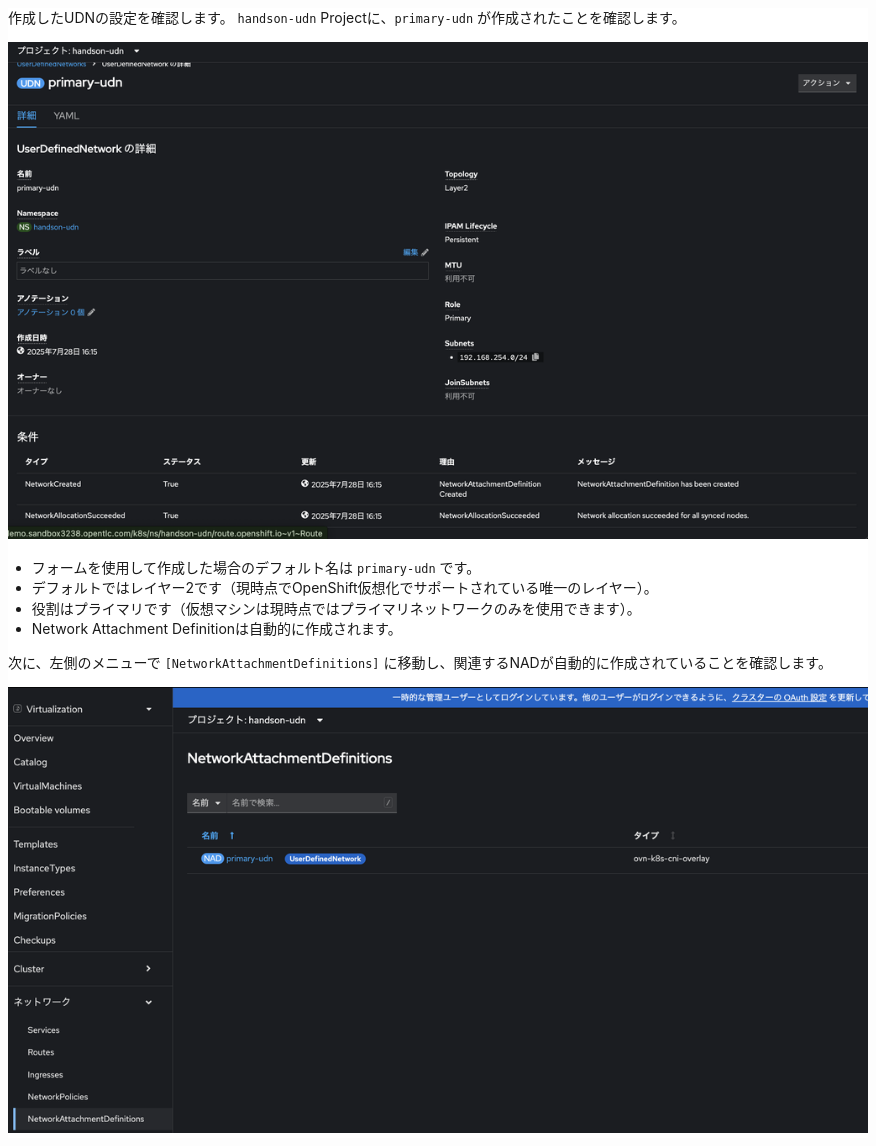 作成したUDNの設定を確認します。
`handson-udn` Projectに、`primary-udn` が作成されたことを確認します。

![alt text](images/3-networking/udn-3.png)

* フォームを使用して作成した場合のデフォルト名は `primary-udn` です。
* デフォルトではレイヤー2です（現時点でOpenShift仮想化でサポートされている唯一のレイヤー）。
* 役割はプライマリです（仮想マシンは現時点ではプライマリネットワークのみを使用できます）。
* Network Attachment Definitionは自動的に作成されます。

次に、左側のメニューで `[NetworkAttachmentDefinitions]` に移動し、関連するNADが自動的に作成されていることを確認します。

![alt text](images/3-networking/udn-4.png)
